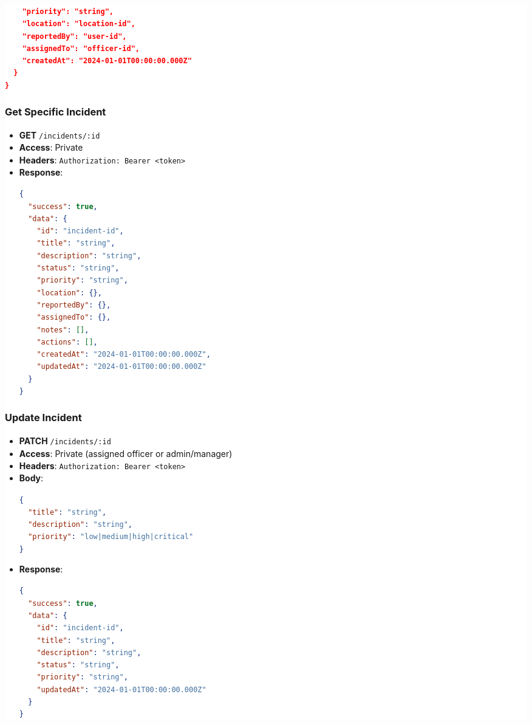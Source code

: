   ```json
      "priority": "string",
      "location": "location-id",
      "reportedBy": "user-id",
      "assignedTo": "officer-id",
      "createdAt": "2024-01-01T00:00:00.000Z"
    }
  }
  ```

### Get Specific Incident
- **GET** `/incidents/:id`
- **Access**: Private
- **Headers**: `Authorization: Bearer <token>`
- **Response**:
  ```json
  {
    "success": true,
    "data": {
      "id": "incident-id",
      "title": "string",
      "description": "string",
      "status": "string",
      "priority": "string",
      "location": {},
      "reportedBy": {},
      "assignedTo": {},
      "notes": [],
      "actions": [],
      "createdAt": "2024-01-01T00:00:00.000Z",
      "updatedAt": "2024-01-01T00:00:00.000Z"
    }
  }
  ```

### Update Incident
- **PATCH** `/incidents/:id`
- **Access**: Private (assigned officer or admin/manager)
- **Headers**: `Authorization: Bearer <token>`
- **Body**:
  ```json
  {
    "title": "string",
    "description": "string",
    "priority": "low|medium|high|critical"
  }
  ```
- **Response**:
  ```json
  {
    "success": true,
    "data": {
      "id": "incident-id",
      "title": "string",
      "description": "string",
      "status": "string",
      "priority": "string",
      "updatedAt": "2024-01-01T00:00:00.000Z"
    }
  }
  ```
